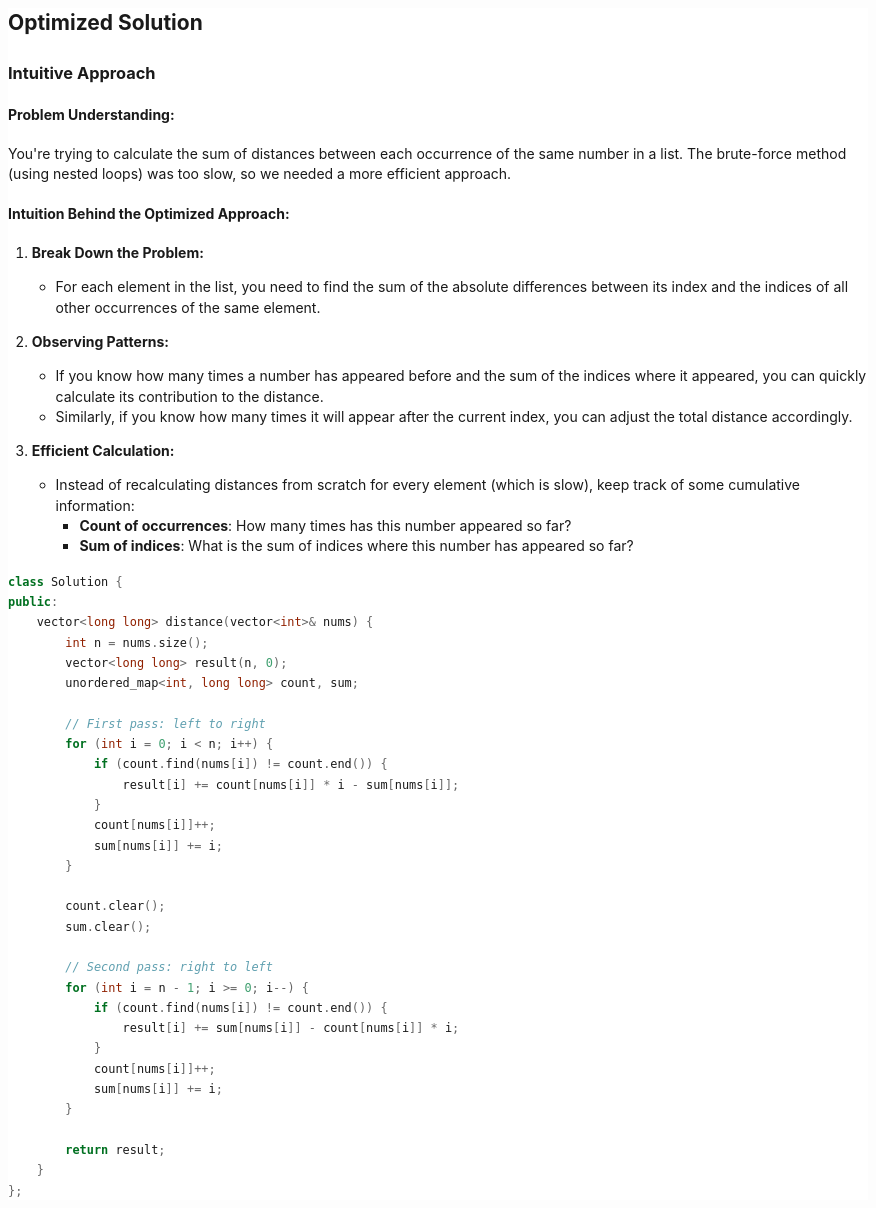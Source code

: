 
## Optimized Solution

### Intuitive Approach

#### Problem Understanding:
You're trying to calculate the sum of distances between each occurrence of the same number in a list. The brute-force method (using nested loops) was too slow, so we needed a more efficient approach.

#### Intuition Behind the Optimized Approach:

1. **Break Down the Problem:**
   - For each element in the list, you need to find the sum of the absolute differences between its index and the indices of all other occurrences of the same element.

2. **Observing Patterns:**
   - If you know how many times a number has appeared before and the sum of the indices where it appeared, you can quickly calculate its contribution to the distance.
   - Similarly, if you know how many times it will appear after the current index, you can adjust the total distance accordingly.

3. **Efficient Calculation:**
   - Instead of recalculating distances from scratch for every element (which is slow), keep track of some cumulative information:
     - **Count of occurrences**: How many times has this number appeared so far?
     - **Sum of indices**: What is the sum of indices where this number has appeared so far?
       
```cpp
class Solution {
public:
    vector<long long> distance(vector<int>& nums) {
        int n = nums.size();
        vector<long long> result(n, 0);
        unordered_map<int, long long> count, sum;
        
        // First pass: left to right
        for (int i = 0; i < n; i++) {
            if (count.find(nums[i]) != count.end()) {
                result[i] += count[nums[i]] * i - sum[nums[i]];
            }
            count[nums[i]]++;
            sum[nums[i]] += i;
        }
        
        count.clear();
        sum.clear();
        
        // Second pass: right to left
        for (int i = n - 1; i >= 0; i--) {
            if (count.find(nums[i]) != count.end()) {
                result[i] += sum[nums[i]] - count[nums[i]] * i;
            }
            count[nums[i]]++;
            sum[nums[i]] += i;
        }
        
        return result;
    }
};
```
